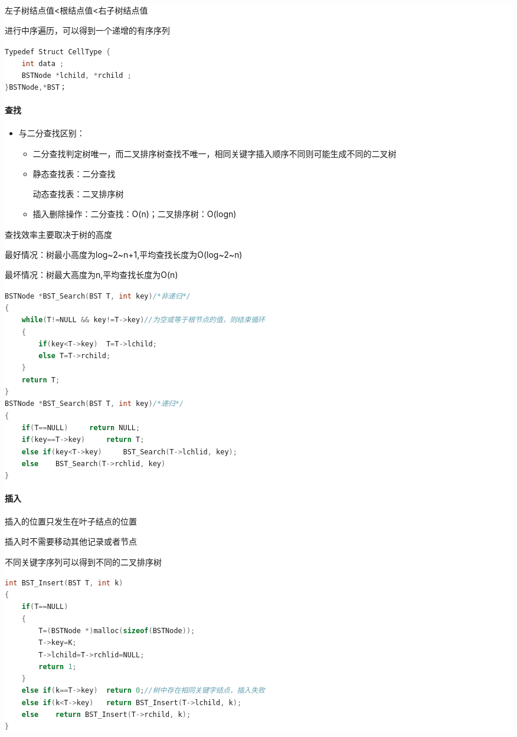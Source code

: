 左子树结点值<根结点值<右子树结点值

进行中序遍历，可以得到一个递增的有序序列

```c
Typedef Struct CellType {
	int data ;
	BSTNode *lchild, *rchild ;
}BSTNode,*BST；
```

#### 查找

- 与二分查找区别：

  - 二分查找判定树唯一，而二叉排序树查找不唯一，相同关键字插入顺序不同则可能生成不同的二叉树

  - 静态查找表：二分查找

    动态查找表：二叉排序树

  - 插入删除操作：二分查找：O(n)；二叉排序树：O(logn)

查找效率主要取决于树的高度

最好情况：树最小高度为log~2~n+1,平均查找长度为O(log~2~n)

最坏情况：树最大高度为n,平均查找长度为O(n)

```c
BSTNode *BST_Search(BST T, int key)/*非递归*/
{
    while(T!=NULL && key!=T->key)//为空或等于根节点的值，则结束循环
    {
        if(key<T->key)	T=T->lchild;
        else T=T->rchild;
    }
    return T;
}
BSTNode *BST_Search(BST T, int key)/*递归*/
{
    if(T==NULL)		return NULL;
    if(key==T->key)		return T;
    else if(key<T->key)		BST_Search(T->lchlid, key);
    else 	BST_Search(T->rchlid, key)
}
```

#### 插入

插入的位置只发生在叶子结点的位置

插入时不需要移动其他记录或者节点

不同关键字序列可以得到不同的二叉排序树

```c
int BST_Insert(BST T, int k)
{
    if(T==NULL)
    {
        T=(BSTNode *)malloc(sizeof(BSTNode));
        T->key=K;
        T->lchild=T->rchlid=NULL;
        return 1;
    }
    else if(k==T->key)	return 0;//树中存在相同关键字结点，插入失败
    else if(k<T->key)	return BST_Insert(T->lchild, k);
    else	return BST_Insert(T->rchild, k);
}
```
